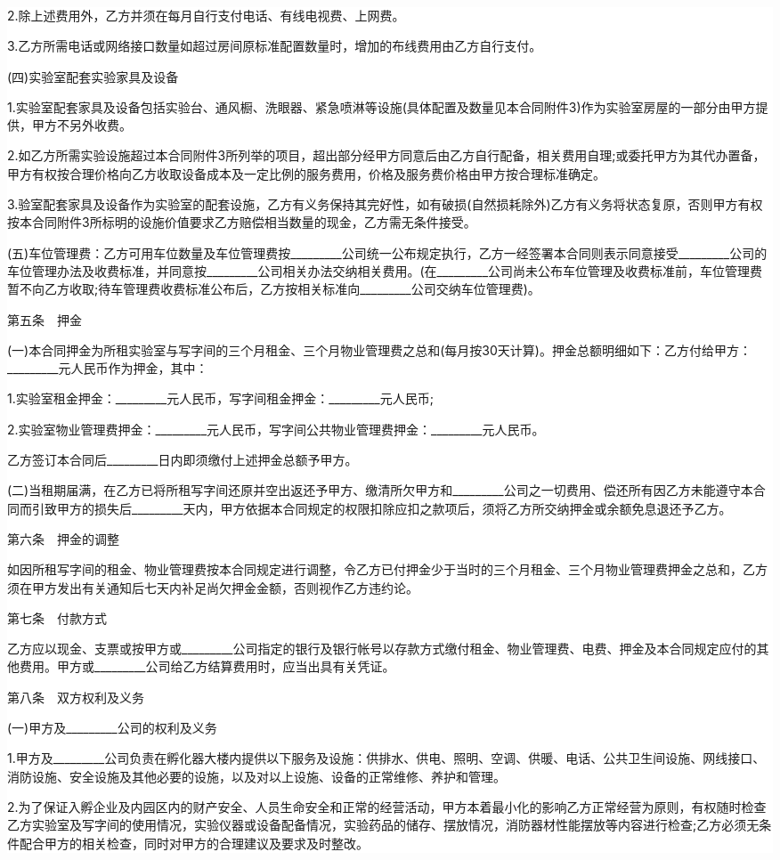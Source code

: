 2.除上述费用外，乙方并须在每月自行支付电话、有线电视费、上网费。


3.乙方所需电话或网络接口数量如超过房间原标准配置数量时，增加的布线费用由乙方自行支付。


(四)实验室配套实验家具及设备


1.实验室配套家具及设备包括实验台、通风橱、洗眼器、紧急喷淋等设施(具体配置及数量见本合同附件3)作为实验室房屋的一部分由甲方提供，甲方不另外收费。


2.如乙方所需实验设施超过本合同附件3所列举的项目，超出部分经甲方同意后由乙方自行配备，相关费用自理;或委托甲方为其代办置备，甲方有权按合理价格向乙方收取设备成本及一定比例的服务费用，价格及服务费价格由甲方按合理标准确定。


3.验室配套家具及设备作为实验室的配套设施，乙方有义务保持其完好性，如有破损(自然损耗除外)乙方有义务将状态复原，否则甲方有权按本合同附件3所标明的设施价值要求乙方赔偿相当数量的现金，乙方需无条件接受。


(五)车位管理费：乙方可用车位数量及车位管理费按_________公司统一公布规定执行，乙方一经签署本合同则表示同意接受_________公司的车位管理办法及收费标准，并同意按_________公司相关办法交纳相关费用。(在_________公司尚未公布车位管理及收费标准前，车位管理费暂不向乙方收取;待车管理费收费标准公布后，乙方按相关标准向_________公司交纳车位管理费)。


第五条　押金


(一)本合同押金为所租实验室与写字间的三个月租金、三个月物业管理费之总和(每月按30天计算)。押金总额明细如下：乙方付给甲方：_________元人民币作为押金，其中：


1.实验室租金押金：_________元人民币，写字间租金押金：_________元人民币;


2.实验室物业管理费押金：_________元人民币，写字间公共物业管理费押金：_________元人民币。


乙方签订本合同后_________日内即须缴付上述押金总额予甲方。


(二)当租期届满，在乙方已将所租写字间还原并空出返还予甲方、缴清所欠甲方和_________公司之一切费用、偿还所有因乙方未能遵守本合同而引致甲方的损失后_________天内，甲方依据本合同规定的权限扣除应扣之款项后，须将乙方所交纳押金或余额免息退还予乙方。


第六条　押金的调整


如因所租写字间的租金、物业管理费按本合同规定进行调整，令乙方已付押金少于当时的三个月租金、三个月物业管理费押金之总和，乙方须在甲方发出有关通知后七天内补足尚欠押金金额，否则视作乙方违约论。


第七条　付款方式


乙方应以现金、支票或按甲方或_________公司指定的银行及银行帐号以存款方式缴付租金、物业管理费、电费、押金及本合同规定应付的其他费用。甲方或_________公司给乙方结算费用时，应当出具有关凭证。


第八条　双方权利及义务


(一)甲方及_________公司的权利及义务


1.甲方及_________公司负责在孵化器大楼内提供以下服务及设施：供排水、供电、照明、空调、供暖、电话、公共卫生间设施、网线接口、消防设施、安全设施及其他必要的设施，以及对以上设施、设备的正常维修、养护和管理。


2.为了保证入孵企业及内园区内的财产安全、人员生命安全和正常的经营活动，甲方本着最小化的影响乙方正常经营为原则，有权随时检查乙方实验室及写字间的使用情况，实验仪器或设备配备情况，实验药品的储存、摆放情况，消防器材性能摆放等内容进行检查;乙方必须无条件配合甲方的相关检查，同时对甲方的合理建议及要求及时整改。

